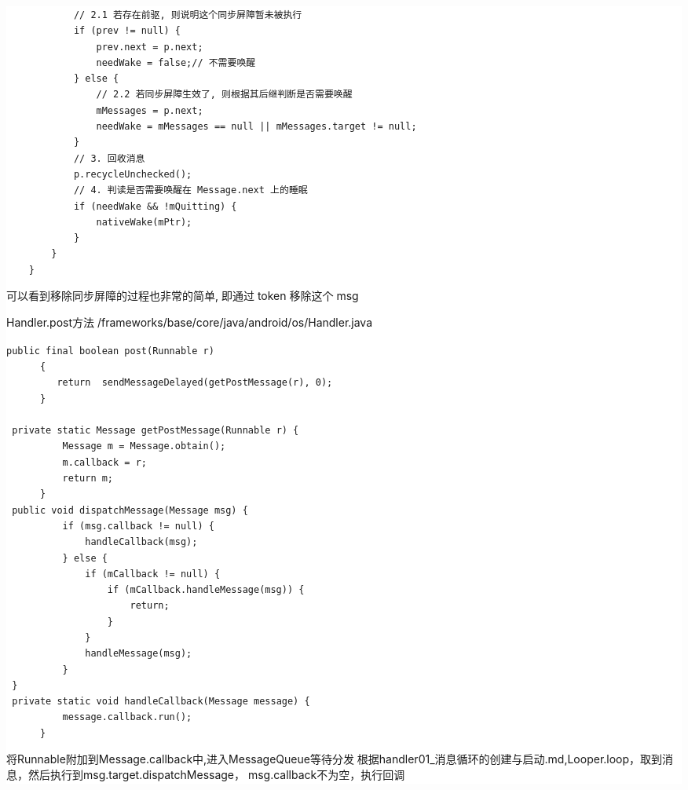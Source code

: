 ```
            // 2.1 若存在前驱, 则说明这个同步屏障暂未被执行
            if (prev != null) {
                prev.next = p.next;
                needWake = false;// 不需要唤醒
            } else {
                // 2.2 若同步屏障生效了, 则根据其后继判断是否需要唤醒
                mMessages = p.next;
                needWake = mMessages == null || mMessages.target != null;
            }
            // 3. 回收消息
            p.recycleUnchecked();
            // 4. 判读是否需要唤醒在 Message.next 上的睡眠
            if (needWake && !mQuitting) {
                nativeWake(mPtr);
            }
        }
    }
```
可以看到移除同步屏障的过程也非常的简单, 即通过 token 移除这个 msg




Handler.post方法
/frameworks/base/core/java/android/os/Handler.java
```
public final boolean post(Runnable r)
      {
         return  sendMessageDelayed(getPostMessage(r), 0);
      }
      
 private static Message getPostMessage(Runnable r) {
          Message m = Message.obtain();
          m.callback = r;
          return m;
      }  
 public void dispatchMessage(Message msg) {
          if (msg.callback != null) {
              handleCallback(msg);
          } else {
              if (mCallback != null) {
                  if (mCallback.handleMessage(msg)) {
                      return;
                  }
              }
              handleMessage(msg);
          }
 }  
 private static void handleCallback(Message message) {
          message.callback.run();
      }       
```
将Runnable附加到Message.callback中,进入MessageQueue等待分发
根据handler01_消息循环的创建与启动.md,Looper.loop，取到消息，然后执行到msg.target.dispatchMessage，
msg.callback不为空，执行回调
